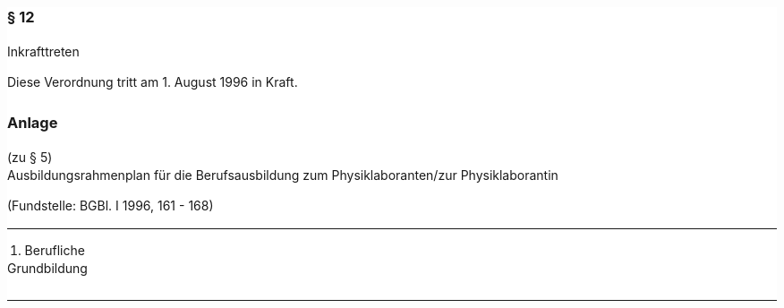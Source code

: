 </div>

</div>

</div>

</div>

<span id="BJNR015800996BJNE001300305.html"></span>

### § 12  
Inkrafttreten

<div>

<div class="jnhtml">

<div>

<div class="jurAbsatz">

Diese Verordnung tritt am 1. August 1996 in Kraft.

</div>

</div>

</div>

</div>

<span id="BJNR015800996BJNE001400305.html"></span>

### Anlage  
(zu § 5)  
Ausbildungsrahmenplan für die Berufsausbildung zum Physiklaboranten/zur Physiklaborantin

<div>

<div class="jnhtml">

<div>

<div class="jurAbsatz">

<div class="kommentar_Fundstelle">

(Fundstelle: BGBl. I 1996, 161 - 168)

</div>

  

<table style="border-collapse: collapse;border-top: 0.5pt solid ; border-bottom: 0.5pt solid ; ">

<caption style="text-align:center;">

1\. Berufliche Grundbildung

</caption>

<colgroup>

<col align="left" width="8%">
